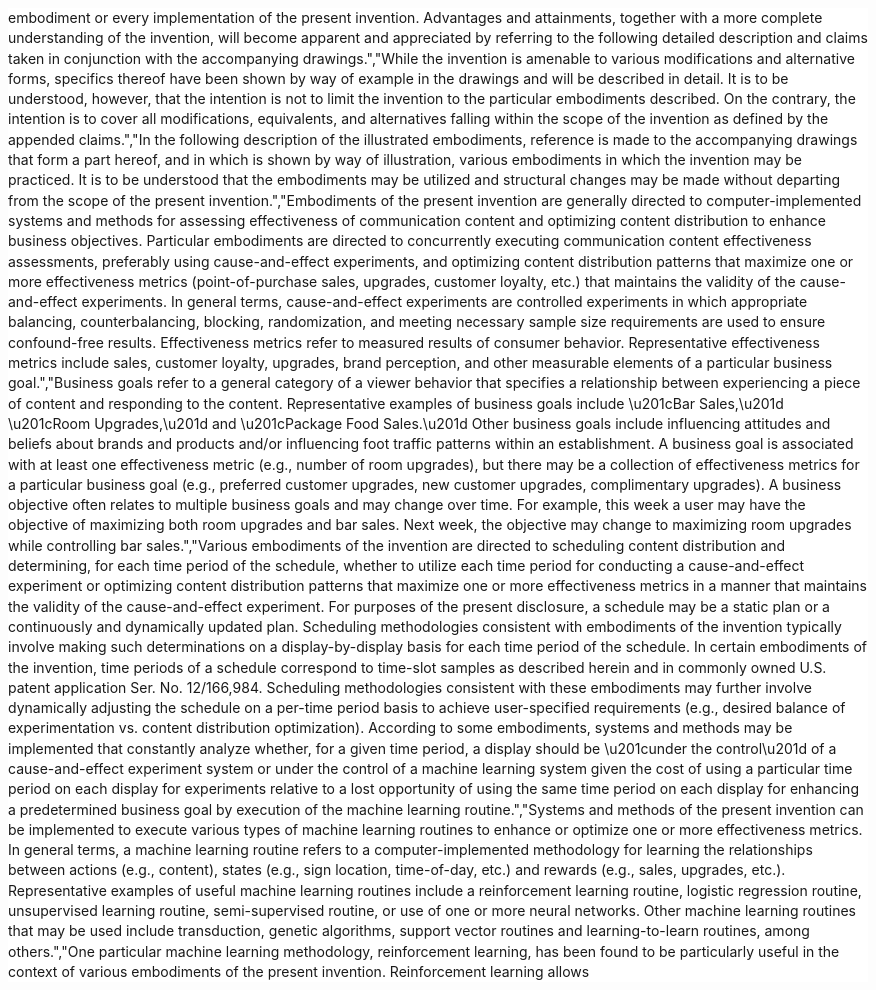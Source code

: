 embodiment or every implementation of the present invention. Advantages and attainments, together with a more complete understanding of the invention, will become apparent and appreciated by referring to the following detailed description and claims taken in conjunction with the accompanying drawings.","While the invention is amenable to various modifications and alternative forms, specifics thereof have been shown by way of example in the drawings and will be described in detail. It is to be understood, however, that the intention is not to limit the invention to the particular embodiments described. On the contrary, the intention is to cover all modifications, equivalents, and alternatives falling within the scope of the invention as defined by the appended claims.","In the following description of the illustrated embodiments, reference is made to the accompanying drawings that form a part hereof, and in which is shown by way of illustration, various embodiments in which the invention may be practiced. It is to be understood that the embodiments may be utilized and structural changes may be made without departing from the scope of the present invention.","Embodiments of the present invention are generally directed to computer-implemented systems and methods for assessing effectiveness of communication content and optimizing content distribution to enhance business objectives. Particular embodiments are directed to concurrently executing communication content effectiveness assessments, preferably using cause-and-effect experiments, and optimizing content distribution patterns that maximize one or more effectiveness metrics (point-of-purchase sales, upgrades, customer loyalty, etc.) that maintains the validity of the cause-and-effect experiments. In general terms, cause-and-effect experiments are controlled experiments in which appropriate balancing, counterbalancing, blocking, randomization, and meeting necessary sample size requirements are used to ensure confound-free results. Effectiveness metrics refer to measured results of consumer behavior. Representative effectiveness metrics include sales, customer loyalty, upgrades, brand perception, and other measurable elements of a particular business goal.","Business goals refer to a general category of a viewer behavior that specifies a relationship between experiencing a piece of content and responding to the content. Representative examples of business goals include \u201cBar Sales,\u201d \u201cRoom Upgrades,\u201d and \u201cPackage Food Sales.\u201d Other business goals include influencing attitudes and beliefs about brands and products and\/or influencing foot traffic patterns within an establishment. A business goal is associated with at least one effectiveness metric (e.g., number of room upgrades), but there may be a collection of effectiveness metrics for a particular business goal (e.g., preferred customer upgrades, new customer upgrades, complimentary upgrades). A business objective often relates to multiple business goals and may change over time. For example, this week a user may have the objective of maximizing both room upgrades and bar sales. Next week, the objective may change to maximizing room upgrades while controlling bar sales.","Various embodiments of the invention are directed to scheduling content distribution and determining, for each time period of the schedule, whether to utilize each time period for conducting a cause-and-effect experiment or optimizing content distribution patterns that maximize one or more effectiveness metrics in a manner that maintains the validity of the cause-and-effect experiment. For purposes of the present disclosure, a schedule may be a static plan or a continuously and dynamically updated plan. Scheduling methodologies consistent with embodiments of the invention typically involve making such determinations on a display-by-display basis for each time period of the schedule. In certain embodiments of the invention, time periods of a schedule correspond to time-slot samples as described herein and in commonly owned U.S. patent application Ser. No. 12\/166,984. Scheduling methodologies consistent with these embodiments may further involve dynamically adjusting the schedule on a per-time period basis to achieve user-specified requirements (e.g., desired balance of experimentation vs. content distribution optimization). According to some embodiments, systems and methods may be implemented that constantly analyze whether, for a given time period, a display should be \u201cunder the control\u201d of a cause-and-effect experiment system or under the control of a machine learning system given the cost of using a particular time period on each display for experiments relative to a lost opportunity of using the same time period on each display for enhancing a predetermined business goal by execution of the machine learning routine.","Systems and methods of the present invention can be implemented to execute various types of machine learning routines to enhance or optimize one or more effectiveness metrics. In general terms, a machine learning routine refers to a computer-implemented methodology for learning the relationships between actions (e.g., content), states (e.g., sign location, time-of-day, etc.) and rewards (e.g., sales, upgrades, etc.). Representative examples of useful machine learning routines include a reinforcement learning routine, logistic regression routine, unsupervised learning routine, semi-supervised routine, or use of one or more neural networks. Other machine learning routines that may be used include transduction, genetic algorithms, support vector routines and learning-to-learn routines, among others.","One particular machine learning methodology, reinforcement learning, has been found to be particularly useful in the context of various embodiments of the present invention. Reinforcement learning allows